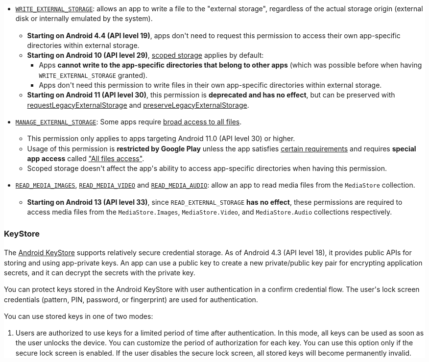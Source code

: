 - [`WRITE_EXTERNAL_STORAGE`](https://developer.android.com/reference/android/Manifest.permission#WRITE_EXTERNAL_STORAGE): allows an app to write a file to the "external storage", regardless of the actual storage origin (external disk or internally emulated by the system).
    - **Starting on Android 4.4 (API level 19)**, apps don't need to request this permission to access their own app-specific directories within external storage.
    - **Starting on Android 10 (API level 29)**, [scoped storage](https://developer.android.com/training/data-storage#scoped-storage) applies by default:
        - Apps **cannot write to the app-specific directories that belong to other apps** (which was possible before when having `WRITE_EXTERNAL_STORAGE` granted).
        - Apps don't need this permission to write files in their own app-specific directories within external storage.
    - **Starting on Android 11 (API level 30)**, this permission is **deprecated and has no effect**, but can be preserved with [requestLegacyExternalStorage](https://developer.android.com/reference/android/R.attr#requestLegacyExternalStorage) and [preserveLegacyExternalStorage](https://developer.android.com/reference/android/R.attr#preserveLegacyExternalStorage).

- [`MANAGE_EXTERNAL_STORAGE`](https://developer.android.com/reference/android/Manifest.permission#MANAGE_EXTERNAL_STORAGE): Some apps require [broad access to all files](https://developer.android.com/training/data-storage/manage-all-files).
    - This permission only applies to apps targeting Android 11.0 (API level 30) or higher.
    - Usage of this permission is **restricted by Google Play** unless the app satisfies [certain requirements](https://support.google.com/googleplay/android-developer/answer/10467955) and requires **special app access** called ["All files access"](https://developer.android.com/preview/privacy/storage#all-files-access).
    - Scoped storage doesn't affect the app's ability to access app-specific directories when having this permission.

- [`READ_MEDIA_IMAGES`](https://developer.android.com/reference/android/Manifest.permission#READ_MEDIA_IMAGES), [`READ_MEDIA_VIDEO`](https://developer.android.com/reference/android/Manifest.permission#READ_MEDIA_VIDEO) and [`READ_MEDIA_AUDIO`](https://developer.android.com/reference/android/Manifest.permission#READ_MEDIA_AUDIO): allow an app to read media files from the `MediaStore` collection.
    - **Starting on Android 13 (API level 33)**, since `READ_EXTERNAL_STORAGE` **has no effect**, these permissions are required to access media files from the `MediaStore.Images`, `MediaStore.Video`, and `MediaStore.Audio` collections respectively.

### KeyStore

The [Android KeyStore](https://www.androidauthority.com/use-android-keystore-store-passwords-sensitive-information-623779/ "Use Android KeyStore") supports relatively secure credential storage. As of Android 4.3 (API level 18), it provides public APIs for storing and using app-private keys. An app can use a public key to create a new private/public key pair for encrypting application secrets, and it can decrypt the secrets with the private key.

You can protect keys stored in the Android KeyStore with user authentication in a confirm credential flow. The user's lock screen credentials (pattern, PIN, password, or fingerprint) are used for authentication.

You can use stored keys in one of two modes:

1. Users are authorized to use keys for a limited period of time after authentication. In this mode, all keys can be used as soon as the user unlocks the device. You can customize the period of authorization for each key. You can use this option only if the secure lock screen is enabled. If the user disables the secure lock screen, all stored keys will become permanently invalid.
